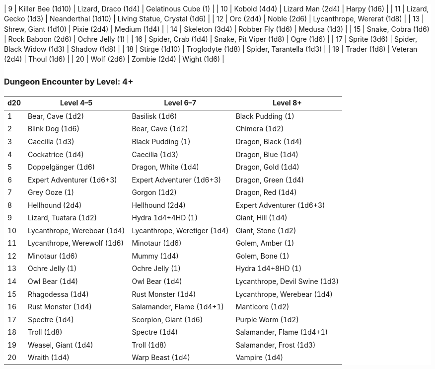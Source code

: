 | 9   | Killer Bee (1d10)           | Lizard, Draco (1d4)         | Gelatinous Cube (1)            |
| 10  | Kobold (4d4)                | Lizard Man (2d4)            | Harpy (1d6)                    |
| 11  | Lizard, Gecko (1d3)         | Neanderthal (1d10)          | Living Statue, Crystal (1d6)   |
| 12  | Orc (2d4)                   | Noble (2d6)                 | Lycanthrope, Wererat (1d8)     |
| 13  | Shrew, Giant (1d10)         | Pixie (2d4)                 | Medium (1d4)                   |
| 14  | Skeleton (3d4)              | Robber Fly (1d6)            | Medusa (1d3)                   |
| 15  | Snake, Cobra (1d6)          | Rock Baboon (2d6)           | Ochre Jelly (1)                |
| 16  | Spider, Crab (1d4)          | Snake, Pit Viper (1d8)      | Ogre (1d6)                     |
| 17  | Sprite (3d6)                | Spider, Black Widow (1d3)   | Shadow (1d8)                   |
| 18  | Stirge (1d10)               | Troglodyte (1d8)            | Spider, Tarantella (1d3)       |
| 19  | Trader (1d8)                | Veteran (2d4)               | Thoul (1d6)                    |
| 20  | Wolf (2d6)                  | Zombie (2d4)                | Wight (1d6)                    |

### Dungeon Encounter by Level: 4+

| d20 | Level 4–5                   | Level 6–7                     | Level 8+                       |
|-----|-----------------------------|-------------------------------|--------------------------------|
| 1   | Bear, Cave (1d2)            | Basilisk (1d6)                | Black Pudding (1)              |
| 2   | Blink Dog (1d6)             | Bear, Cave (1d2)              | Chimera (1d2)                  |
| 3   | Caecilia (1d3)              | Black Pudding (1)             | Dragon, Black (1d4)            |
| 4   | Cockatrice (1d4)            | Caecilia (1d3)                | Dragon, Blue (1d4)             |
| 5   | Doppelgänger (1d6)          | Dragon, White (1d4)           | Dragon, Gold (1d4)             |
| 6   | Expert Adventurer (1d6+3)   | Expert Adventurer (1d6+3)     | Dragon, Green (1d4)            |
| 7   | Grey Ooze (1)               | Gorgon (1d2)                  | Dragon, Red (1d4)              |
| 8   | Hellhound (2d4)             | Hellhound (2d4)               | Expert Adventurer (1d6+3)      |
| 9   | Lizard, Tuatara (1d2)       | Hydra 1d4+4HD (1)             | Giant, Hill (1d4)              |
| 10  | Lycanthrope, Wereboar (1d4) | Lycanthrope, Weretiger (1d4)  | Giant, Stone (1d2)             |
| 11  | Lycanthrope, Werewolf (1d6) | Minotaur (1d6)                | Golem, Amber (1)               |
| 12  | Minotaur (1d6)              | Mummy (1d4)                   | Golem, Bone (1)                |
| 13  | Ochre Jelly (1)             | Ochre Jelly (1)               | Hydra 1d4+8HD (1)              |
| 14  | Owl Bear (1d4)              | Owl Bear (1d4)                | Lycanthrope, Devil Swine (1d3) |
| 15  | Rhagodessa (1d4)            | Rust Monster (1d4)            | Lycanthrope, Werebear (1d4)    |
| 16  | Rust Monster (1d4)          | Salamander, Flame (1d4+1)     | Manticore (1d2)                |
| 17  | Spectre (1d4)               | Scorpion, Giant (1d6)         | Purple Worm (1d2)              |
| 18  | Troll (1d8)                 | Spectre (1d4)                 | Salamander, Flame (1d4+1)      |
| 19  | Weasel, Giant (1d4)         | Troll (1d8)                   | Salamander, Frost (1d3)        |
| 20  | Wraith (1d4)                | Warp Beast (1d4)              | Vampire (1d4)                  |
